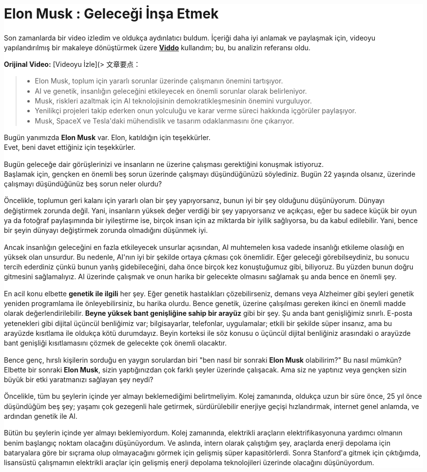 # Elon Musk : Geleceği İnşa Etmek

Son zamanlarda bir video izledim ve oldukça aydınlatıcı buldum. İçeriği daha iyi anlamak ve paylaşmak için, videoyu yapılandırılmış bir makaleye dönüştürmek üzere **[Viddo](https://viddo.pro/)** kullandım; bu, bu analizin referansı oldu.

**Orijinal Video:** [Videoyu İzle](> 文章要点：
> - Elon Musk, toplum için yararlı sorunlar üzerinde çalışmanın önemini tartışıyor.
> - AI ve genetik, insanlığın geleceğini etkileyecek en önemli sorunlar olarak belirleniyor.
> - Musk, riskleri azaltmak için AI teknolojisinin demokratikleşmesinin önemini vurguluyor.
> - Yenilikçi projeleri takip ederken onun yolculuğu ve karar verme süreci hakkında içgörüler paylaşıyor.
> - Musk, SpaceX ve Tesla'daki mühendislik ve tasarım odaklanmasını öne çıkarıyor.

Bugün yanımızda **Elon Musk** var. Elon, katıldığın için teşekkürler.  
Evet, beni davet ettiğiniz için teşekkürler.

Bugün geleceğe dair görüşlerinizi ve insanların ne üzerine çalışması gerektiğini konuşmak istiyoruz.  
Başlamak için, gençken en önemli beş sorun üzerinde çalışmayı düşündüğünüzü söylediniz. Bugün 22 yaşında olsanız, üzerinde çalışmayı düşündüğünüz beş sorun neler olurdu?

Öncelikle, toplumun geri kalanı için yararlı olan bir şey yapıyorsanız, bunun iyi bir şey olduğunu düşünüyorum. Dünyayı değiştirmek zorunda değil. Yani, insanların yüksek değer verdiği bir şey yapıyorsanız ve açıkçası, eğer bu sadece küçük bir oyun ya da fotoğraf paylaşımında bir iyileştirme ise, birçok insan için az miktarda bir iyilik sağlıyorsa, bu da kabul edilebilir. Yani, bence bir şeyin dünyayı değiştirmek zorunda olmadığını düşünmek iyi.

Ancak insanlığın geleceğini en fazla etkileyecek unsurlar açısından, AI muhtemelen kısa vadede insanlığı etkileme olasılığı en yüksek olan unsurdur. Bu nedenle, AI'nın iyi bir şekilde ortaya çıkması çok önemlidir. Eğer geleceği görebilseydiniz, bu sonucu tercih ederdiniz çünkü bunun yanlış gidebileceğini, daha önce birçok kez konuştuğumuz gibi, biliyoruz. Bu yüzden bunun doğru gitmesini sağlamalıyız. AI üzerinde çalışmak ve onun harika bir gelecekte olmasını sağlamak şu anda bence en önemli şey.

En acil konu elbette **genetik ile ilgili** her şey. Eğer genetik hastalıkları çözebilirseniz, demans veya Alzheimer gibi şeyleri genetik yeniden programlama ile önleyebilirsiniz, bu harika olurdu. Bence genetik, üzerine çalışılması gereken ikinci en önemli madde olarak değerlendirilebilir. **Beyne yüksek bant genişliğine sahip bir arayüz** gibi bir şey. Şu anda bant genişliğimiz sınırlı. E-posta yetenekleri gibi dijital üçüncül benliğimiz var; bilgisayarlar, telefonlar, uygulamalar; etkili bir şekilde süper insanız, ama bu arayüzde kısıtlama ile oldukça kötü durumdayız. Beyin korteksi ile söz konusu o üçüncül dijital benliğiniz arasındaki o arayüzde bant genişliği kısıtlamasını çözmek de gelecekte çok önemli olacaktır.

Bence genç, hırslı kişilerin sorduğu en yaygın sorulardan biri "ben nasıl bir sonraki **Elon Musk** olabilirim?" Bu nasıl mümkün? Elbette bir sonraki **Elon Musk**, sizin yaptığınızdan çok farklı şeyler üzerinde çalışacak. Ama siz ne yaptınız veya gençken sizin büyük bir etki yaratmanızı sağlayan şey neydi?

Öncelikle, tüm bu şeylerin içinde yer almayı beklemediğimi belirtmeliyim. Kolej zamanında, oldukça uzun bir süre önce, 25 yıl önce düşündüğüm beş şey; yaşamı çok gezegenli hale getirmek, sürdürülebilir enerjiye geçişi hızlandırmak, internet genel anlamda, ve ardından genetik ile AI.

Bütün bu şeylerin içinde yer almayı beklemiyordum. Kolej zamanında, elektrikli araçların elektrifikasyonuna yardımcı olmanın benim başlangıç noktam olacağını düşünüyordum. Ve aslında, intern olarak çalıştığım şey, araçlarda enerji depolama için bataryalara göre bir sıçrama olup olmayacağını görmek için gelişmiş süper kapasitörlerdi. Sonra Stanford'a gitmek için çıktığımda, lisansüstü çalışmamın elektrikli araçlar için gelişmiş enerji depolama teknolojileri üzerinde olacağını düşünüyordum.
